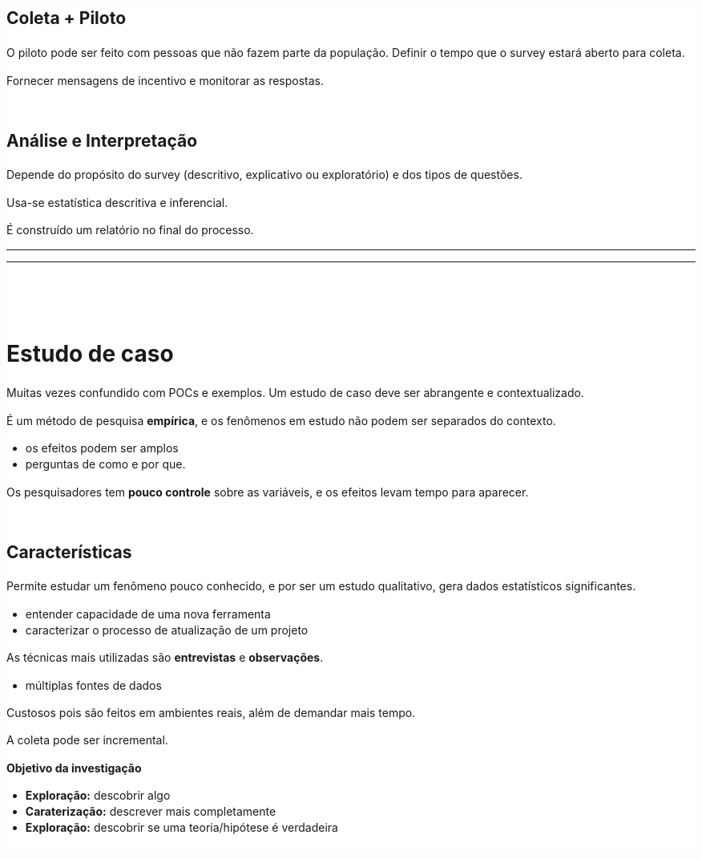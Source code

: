## Coleta + Piloto

O piloto pode ser feito com pessoas que não fazem parte da população. Definir o tempo que o survey estará aberto para coleta.

Fornecer mensagens de incentivo e monitorar as respostas.
<br /><br />

## Análise e Interpretação

Depende do propósito do survey (descritivo, explicativo ou exploratório) e dos tipos de questões.

Usa-se estatística descritiva e inferencial.

É construído um relatório no final do processo.

---

---

<br /><br />

# Estudo de caso

Muitas vezes confundido com POCs e exemplos. Um estudo de caso deve ser abrangente e contextualizado.

É um método de pesquisa **empírica**, e os fenômenos em estudo não podem ser separados do contexto.

- os efeitos podem ser amplos
- perguntas de como e por que.

Os pesquisadores tem **pouco controle** sobre as variáveis, e os efeitos levam tempo para aparecer.
<br /><br />

## Características

Permite estudar um fenômeno pouco conhecido, e por ser um estudo qualitativo, gera dados estatísticos significantes.

- entender capacidade de uma nova ferramenta
- caracterizar o processo de atualização de um projeto

As técnicas mais utilizadas são **entrevistas** e **observações**.

- múltiplas fontes de dados

Custosos pois são feitos em ambientes reais, além de demandar mais tempo.

A coleta pode ser incremental.

**Objetivo da investigação**

- **Exploração:** descobrir algo
- **Caraterização:** descrever mais completamente
- **Exploração:** descobrir se uma teoria/hipótese é verdadeira
  <br /><br />

